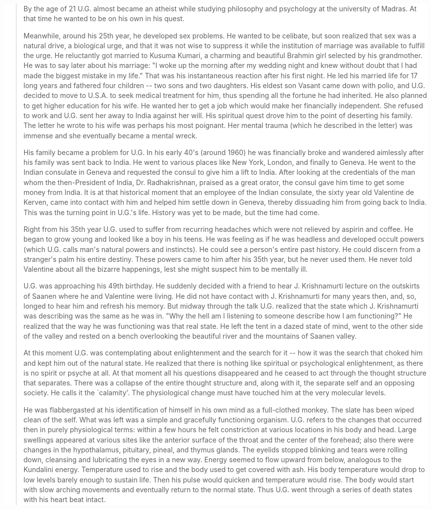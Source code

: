 >
> By the age of 21 U.G. almost became an atheist while studying philosophy and psychology at the university of Madras. At that time he wanted to be on his own in his quest.
>
> Meanwhile, around his 25th year, he developed sex problems. He wanted to be celibate, but soon realized that sex was a natural drive, a biological urge, and that it was not wise to suppress it while the institution of marriage was available to fulfill the urge. He reluctantly got married to Kusuma Kumari, a charming and beautiful Brahmin girl selected by his grandmother. He was to say later about his marriage: "I woke up the morning after my wedding night and knew without doubt that I had made the biggest mistake in my life." That was his instantaneous reaction after his first night. He led his married life for 17 long years and fathered four children -- two sons and two daughters. His eldest son Vasant came down with polio, and U.G. decided to move to U.S.A. to seek medical treatment for him, thus spending all the fortune he had inherited. He also planned to get higher education for his wife. He wanted her to get a job which would make her financially independent. She refused to work and U.G. sent her away to India against her will. His spiritual quest drove him to the point of deserting his family. The letter he wrote to his wife was perhaps his most poignant. Her mental trauma (which he described in the letter) was immense and she eventually became a mental wreck.
>
> His family became a problem for U.G. In his early 40's (around 1960) he was financially broke and wandered aimlessly after his family was sent back to India. He went to various places like New York, London, and finally to Geneva. He went to the Indian consulate in Geneva and requested the consul to give him a lift to India. After looking at the credentials of the man whom the then-President of India, Dr. Radhakrishnan, praised as a great orator, the consul gave him time to get some money from India. It is at that historical moment that an employee of the Indian consulate, the sixty year old Valentine de Kerven, came into contact with him and helped him settle down in Geneva, thereby dissuading him from going back to India. This was the turning point in U.G.'s life. History was yet to be made, but the time had come.
>
> Right from his 35th year U.G. used to suffer from recurring headaches which were not relieved by aspirin and coffee. He began to grow young and looked like a boy in his teens. He was feeling as if he was headless and developed occult powers (which U.G. calls man's natural powers and instincts). He could see a person's entire past history. He could discern from a stranger's palm his entire destiny. These powers came to him after his 35th year, but he never used them. He never told Valentine about all the bizarre happenings, lest she might suspect him to be mentally ill.
>
> U.G. was approaching his 49th birthday. He suddenly decided with a friend to hear J. Krishnamurti lecture on the outskirts of Saanen where he and Valentine were living. He did not have contact with J. Krishnamurti for many years then, and, so, longed to hear him and refresh his memory. But midway through the talk U.G. realized that the state which J. Krishnamurti was describing was the same as he was in. "Why the hell am I listening to someone describe how I am functioning?" He realized that the way he was functioning was that real state. He left the tent in a dazed state of mind, went to the other side of the valley and rested on a bench overlooking the beautiful river and the mountains of Saanen valley.
>
> At this moment U.G. was contemplating about enlightenment and the search for it -- how it was the search that choked him and kept him out of the natural state. He realized that there is nothing like spiritual or psychological enlightenment, as there is no spirit or psyche at all. At that moment all his questions disappeared and he ceased to act through the thought structure that separates. There was a collapse of the entire thought structure and, along with it, the separate self and an opposing society. He calls it the `calamity'. The physiological change must have touched him at the very molecular levels.
>
> He was flabbergasted at his identification of himself in his own mind as a full-clothed monkey. The slate has been wiped clean of the self. What was left was a simple and gracefully functioning organism. U.G. refers to the changes that occurred then in purely physiological terms: within a few hours he felt constriction at various locations in his body and head. Large swellings appeared at various sites like the anterior surface of the throat and the center of the forehead; also there were changes in the hypothalamus, pituitary, pineal, and thymus glands. The eyelids stopped blinking and tears were rolling down, cleansing and lubricating the eyes in a new way. Energy seemed to flow upward from below, analogous to the Kundalini energy. Temperature used to rise and the body used to get covered with ash. His body temperature would drop to low levels barely enough to sustain life. Then his pulse would quicken and temperature would rise. The body would start with slow arching movements and eventually return to the normal state. Thus U.G. went through a series of death states with his heart beat intact.